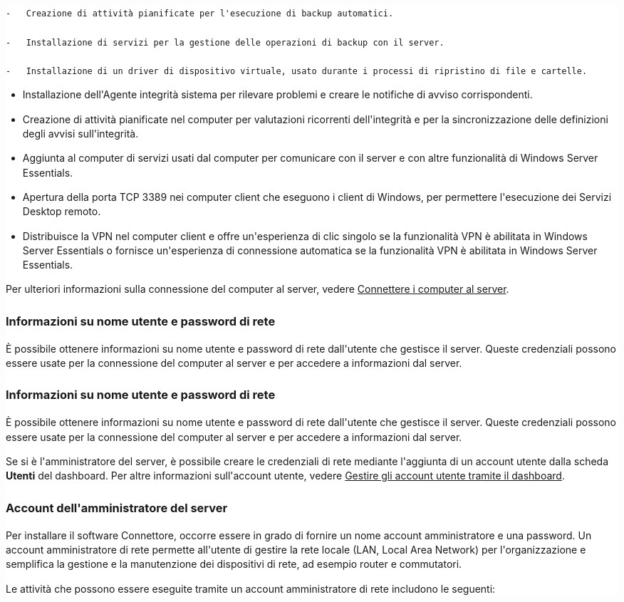     -   Creazione di attività pianificate per l'esecuzione di backup automatici.  

    -   Installazione di servizi per la gestione delle operazioni di backup con il server.  

    -   Installazione di un driver di dispositivo virtuale, usato durante i processi di ripristino di file e cartelle.  

-   Installazione dell'Agente integrità sistema per rilevare problemi e creare le notifiche di avviso corrispondenti.  

-   Creazione di attività pianificate nel computer per valutazioni ricorrenti dell'integrità e per la sincronizzazione delle definizioni degli avvisi sull'integrità.  

-   Aggiunta al computer di servizi usati dal computer per comunicare con il server e con altre funzionalità di Windows Server Essentials.  

-   Apertura della porta TCP 3389 nei computer client che eseguono i client di Windows, per permettere l'esecuzione dei Servizi Desktop remoto.  

-   Distribuisce la VPN nel computer client e offre un'esperienza di clic singolo se la funzionalità VPN è abilitata in Windows Server Essentials o fornisce un'esperienza di connessione automatica se la funzionalità VPN è abilitata in Windows Server Essentials.  


 Per ulteriori informazioni sulla connessione del computer al server, vedere [Connettere i computer al server](Get-Connected-in-Windows-Server-Essentials.md#BKMK_9).  

###  <a name="network-user-name-and-password-information"></a><a name="BKMK_6"></a>Informazioni su nome utente e password di rete  
 È possibile ottenere informazioni su nome utente e password di rete dall'utente che gestisce il server. Queste credenziali possono essere usate per la connessione del computer al server e per accedere a informazioni dal server.  

###  <a name="network-user-name-and-password-information"></a><a name="BKMK_6"></a>Informazioni su nome utente e password di rete  
 È possibile ottenere informazioni su nome utente e password di rete dall'utente che gestisce il server. Queste credenziali possono essere usate per la connessione del computer al server e per accedere a informazioni dal server. 


 Se si è l'amministratore del server, è possibile creare le credenziali di rete mediante l'aggiunta di un account utente dalla scheda **Utenti** del dashboard. Per altre informazioni sull'account utente, vedere [Gestire gli account utente tramite il dashboard](../manage/Manage-User-Accounts-in-Windows-Server-Essentials.md#BKMK_Manage8).  

###  <a name="server-administrators-account"></a><a name="BKMK_7"></a>Account dell'amministratore del server  
 Per installare il software Connettore, occorre essere in grado di fornire un nome account amministratore e una password. Un account amministratore di rete permette all'utente di gestire la rete locale (LAN, Local Area Network) per l'organizzazione e semplifica la gestione e la manutenzione dei dispositivi di rete, ad esempio router e commutatori.  

 Le attività che possono essere eseguite tramite un account amministratore di rete includono le seguenti:  
